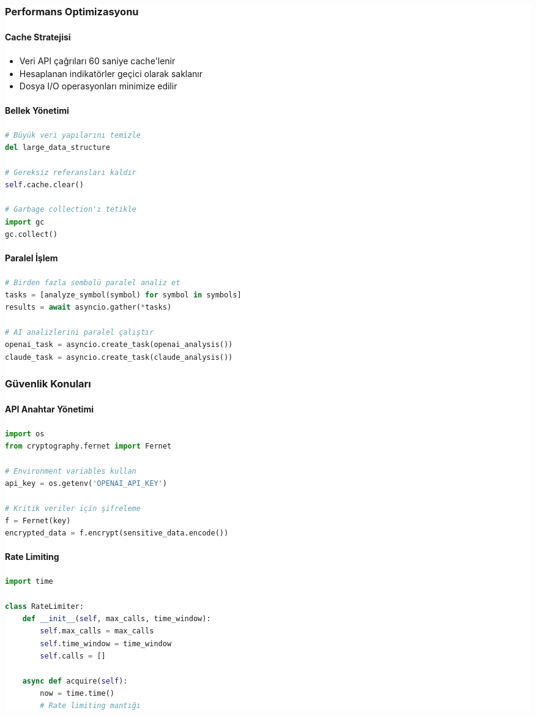 ### Performans Optimizasyonu

#### Cache Stratejisi
- Veri API çağrıları 60 saniye cache'lenir
- Hesaplanan indikatörler geçici olarak saklanır
- Dosya I/O operasyonları minimize edilir

#### Bellek Yönetimi
```python
# Büyük veri yapılarını temizle
del large_data_structure

# Gereksiz referansları kaldır
self.cache.clear()

# Garbage collection'ı tetikle
import gc
gc.collect()
```

#### Paralel İşlem
```python
# Birden fazla sembolü paralel analiz et
tasks = [analyze_symbol(symbol) for symbol in symbols]
results = await asyncio.gather(*tasks)

# AI analizlerini paralel çalıştır
openai_task = asyncio.create_task(openai_analysis())
claude_task = asyncio.create_task(claude_analysis())
```

### Güvenlik Konuları

#### API Anahtar Yönetimi
```python
import os
from cryptography.fernet import Fernet

# Environment variables kullan
api_key = os.getenv('OPENAI_API_KEY')

# Kritik veriler için şifreleme
f = Fernet(key)
encrypted_data = f.encrypt(sensitive_data.encode())
```

#### Rate Limiting
```python
import time

class RateLimiter:
    def __init__(self, max_calls, time_window):
        self.max_calls = max_calls
        self.time_window = time_window
        self.calls = []
    
    async def acquire(self):
        now = time.time()
        # Rate limiting mantığı
```

